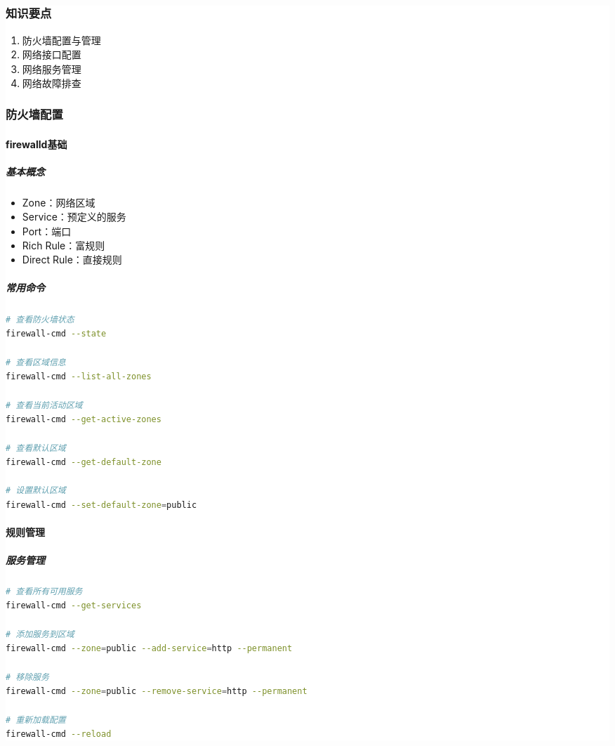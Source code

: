 ### 知识要点
1. 防火墙配置与管理
2. 网络接口配置
3. 网络服务管理
4. 网络故障排查

### 防火墙配置

#### firewalld基础

##### 基本概念
- Zone：网络区域
- Service：预定义的服务
- Port：端口
- Rich Rule：富规则
- Direct Rule：直接规则

##### 常用命令
```bash
# 查看防火墙状态
firewall-cmd --state

# 查看区域信息
firewall-cmd --list-all-zones

# 查看当前活动区域
firewall-cmd --get-active-zones

# 查看默认区域
firewall-cmd --get-default-zone

# 设置默认区域
firewall-cmd --set-default-zone=public
```

#### 规则管理

##### 服务管理
```bash
# 查看所有可用服务
firewall-cmd --get-services

# 添加服务到区域
firewall-cmd --zone=public --add-service=http --permanent

# 移除服务
firewall-cmd --zone=public --remove-service=http --permanent

# 重新加载配置
firewall-cmd --reload
```
